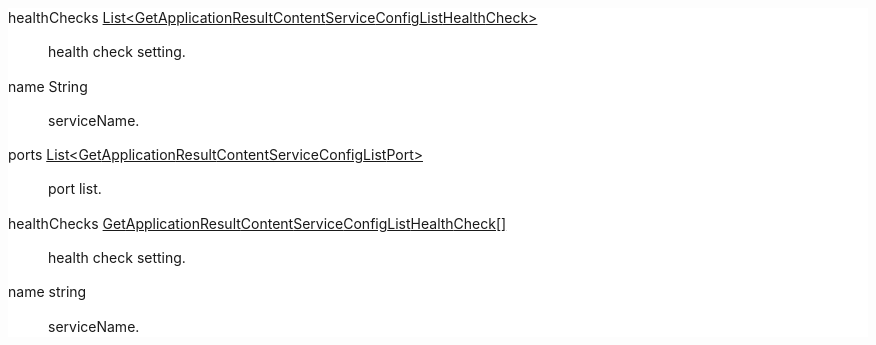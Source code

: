 <div>
<pulumi-choosable type="language" values="java">
<dl class="resources-properties"><dt class="property-required"
            title="Required">
        <span id="healthchecks_java">
<a data-swiftype-name="resource-property" data-swiftype-type="text" href="#healthchecks_java" style="color: inherit; text-decoration: inherit;">health<wbr>Checks</a>
</span>
        <span class="property-indicator"></span>
        <span class="property-type"><a href="#getapplicationresultcontentserviceconfiglisthealthcheck">List&lt;Get<wbr>Application<wbr>Result<wbr>Content<wbr>Service<wbr>Config<wbr>List<wbr>Health<wbr>Check&gt;</a></span>
    </dt>
    <dd><p>health check setting.</p>
</dd><dt class="property-required"
            title="Required">
        <span id="name_java">
<a data-swiftype-name="resource-property" data-swiftype-type="text" href="#name_java" style="color: inherit; text-decoration: inherit;">name</a>
</span>
        <span class="property-indicator"></span>
        <span class="property-type">String</span>
    </dt>
    <dd><p>serviceName.</p>
</dd><dt class="property-required"
            title="Required">
        <span id="ports_java">
<a data-swiftype-name="resource-property" data-swiftype-type="text" href="#ports_java" style="color: inherit; text-decoration: inherit;">ports</a>
</span>
        <span class="property-indicator"></span>
        <span class="property-type"><a href="#getapplicationresultcontentserviceconfiglistport">List&lt;Get<wbr>Application<wbr>Result<wbr>Content<wbr>Service<wbr>Config<wbr>List<wbr>Port&gt;</a></span>
    </dt>
    <dd><p>port list.</p>
</dd></dl>
</pulumi-choosable>
</div>

<div>
<pulumi-choosable type="language" values="javascript,typescript">
<dl class="resources-properties"><dt class="property-required"
            title="Required">
        <span id="healthchecks_nodejs">
<a data-swiftype-name="resource-property" data-swiftype-type="text" href="#healthchecks_nodejs" style="color: inherit; text-decoration: inherit;">health<wbr>Checks</a>
</span>
        <span class="property-indicator"></span>
        <span class="property-type"><a href="#getapplicationresultcontentserviceconfiglisthealthcheck">Get<wbr>Application<wbr>Result<wbr>Content<wbr>Service<wbr>Config<wbr>List<wbr>Health<wbr>Check[]</a></span>
    </dt>
    <dd><p>health check setting.</p>
</dd><dt class="property-required"
            title="Required">
        <span id="name_nodejs">
<a data-swiftype-name="resource-property" data-swiftype-type="text" href="#name_nodejs" style="color: inherit; text-decoration: inherit;">name</a>
</span>
        <span class="property-indicator"></span>
        <span class="property-type">string</span>
    </dt>
    <dd><p>serviceName.</p>
</dd><dt class="property-required"